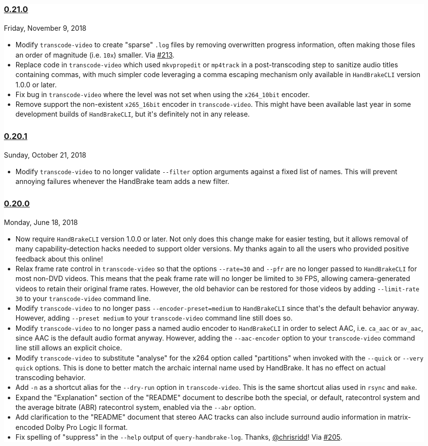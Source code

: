 ### [0.21.0](https://github.com/donmelton/video_transcoding/releases/tag/0.21.0)

Friday, November 9, 2018

* Modify `transcode-video` to create "sparse" `.log` files by removing overwritten progress information, often making those files an order of magnitude (i.e. `10x`) smaller. Via [ #213](https://github.com/donmelton/video_transcoding/issues/213).
* Replace code in `transcode-video` which used `mkvpropedit` or `mp4track` in a post-transcoding step to sanitize audio titles containing commas, with much simpler code leveraging a comma escaping mechanism only available in `HandBrakeCLI` version 1.0.0 or later.
* Fix bug in `transcode-video` where the level was not set when using the `x264_10bit` encoder.
* Remove support the non-existent `x265_16bit` encoder in `transcode-video`. This might have been available last year in some development builds of `HandBrakeCLI`, but it's definitely not in any release.

### [0.20.1](https://github.com/donmelton/video_transcoding/releases/tag/0.20.1)

Sunday, October 21, 2018

* Modify `transcode-video` to no longer validate `--filter` option arguments against a fixed list of names. This will prevent annoying failures whenever the HandBrake team adds a new filter.

### [0.20.0](https://github.com/donmelton/video_transcoding/releases/tag/0.20.0)

Monday, June 18, 2018

* Now require `HandBrakeCLI` version 1.0.0 or later. Not only does this change make for easier testing, but it allows removal of many capability-detection hacks needed to support older versions. My thanks again to all the users who provided positive feedback about this online!
* Relax frame rate control in `transcode-video` so that the options `--rate=30` and `--pfr` are no longer passed to `HandBrakeCLI` for most non-DVD videos. This means that the peak frame rate will no longer be limited to `30` FPS, allowing camera-generated videos to retain their original frame rates. However, the old behavior can be restored for those videos by adding `--limit-rate 30` to your `transcode-video` command line.
* Modify `transcode-video` to no longer pass `--encoder-preset=medium` to `HandBrakeCLI` since that's the default behavior anyway. However, adding `--preset medium` to your `transcode-video` command line still does so.
* Modify `transcode-video` to no longer pass a named audio encoder to `HandBrakeCLI` in order to select AAC, i.e. `ca_aac` or `av_aac`, since AAC is the default audio format anyway. However, adding the `--aac-encoder` option to your `transcode-video` command line still allows an explicit choice.
* Modify `transcode-video` to substitute "analyse" for the x264 option called "partitions" when invoked with the `--quick` or `--veryquick` options. This is done to better match the archaic internal name used by HandBrake. It has no effect on actual transcoding behavior.
* Add `-n` as a shortcut alias for the `--dry-run` option in `transcode-video`. This is the same shortcut alias used in `rsync` and `make`.
* Expand the "Explanation" section of the "README" document to describe both the special, or default, ratecontrol system and the average bitrate (ABR) ratecontrol system, enabled via the `--abr` option.
* Add clarification to the "README" document that stereo AAC tracks can also include surround audio information in matrix-encoded Dolby Pro Logic II format.
* Fix spelling of "suppress" in the `--help` output of `query-handbrake-log`. Thanks, [@chrisridd](https://github.com/chrisridd)! Via [ #205](https://github.com/donmelton/video_transcoding/pull/205).
